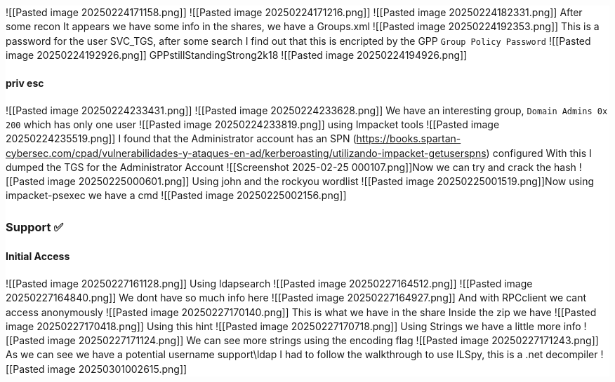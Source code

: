 ![[Pasted image 20250224171158.png]]
![[Pasted image 20250224171216.png]]
![[Pasted image 20250224182331.png]]
After some recon It appears we have some info in the shares, we have a Groups.xml
![[Pasted image 20250224192353.png]]
This is a password for the user SVC_TGS, after some search I find out that this is encripted by the GPP `Group Policy Password`
![[Pasted image 20250224192926.png]]
GPPstillStandingStrong2k18
![[Pasted image 20250224194926.png]]
#### priv esc
![[Pasted image 20250224233431.png]]
![[Pasted image 20250224233628.png]]
We have an interesting group, `Domain Admins 0x200` which has only one user
![[Pasted image 20250224233819.png]]
using Impacket tools
![[Pasted image 20250224235519.png]]
I found that the Administrator account has an SPN (https://books.spartan-cybersec.com/cpad/vulnerabilidades-y-ataques-en-ad/kerberoasting/utilizando-impacket-getuserspns) configured
With this I dumped the TGS for the Administrator Account
![[Screenshot 2025-02-25 000107.png]]Now we can try and crack the hash
![[Pasted image 20250225000601.png]]
Using john and the rockyou wordlist
![[Pasted image 20250225001519.png]]Now using impacket-psexec we have a cmd
![[Pasted image 20250225002156.png]]

### Support ✅
#### Initial Access
![[Pasted image 20250227161128.png]]
Using ldapsearch
![[Pasted image 20250227164512.png]]
![[Pasted image 20250227164840.png]]
We dont have so much info here
![[Pasted image 20250227164927.png]]
And with RPCclient we cant access anonymously
![[Pasted image 20250227170140.png]]
This is what we have in the share
Inside the zip we have
![[Pasted image 20250227170418.png]]
Using this hint
![[Pasted image 20250227170718.png]]
Using Strings we have a little more info
![[Pasted image 20250227171124.png]]
We can see more strings using the encoding flag
![[Pasted image 20250227171243.png]]
As we can see we have a potential username support\ldap
I had to follow the walkthrough to use ILSpy, this is a .net decompiler
![[Pasted image 20250301002615.png]]